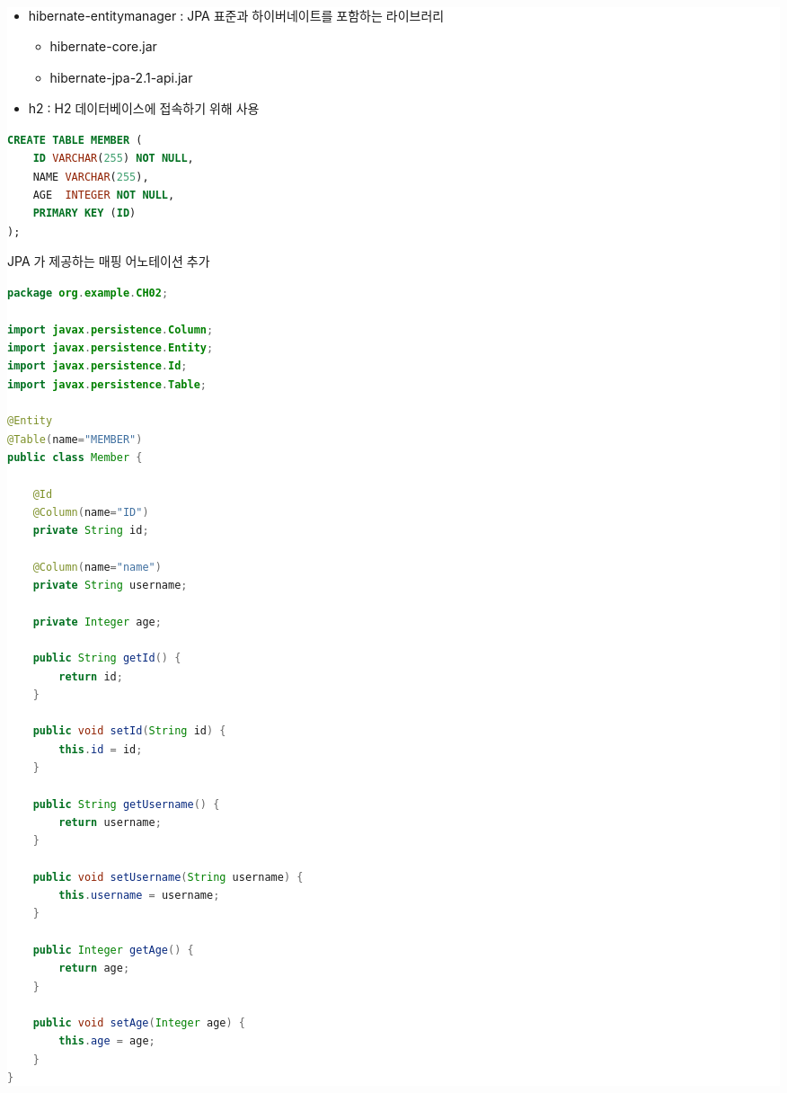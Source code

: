 - hibernate-entitymanager : JPA 표준과 하이버네이트를 포함하는 라이브러리
    
    - hibernate-core.jar
    
    - hibernate-jpa-2.1-api.jar

- h2 : H2 데이터베이스에 접속하기 위해 사용

```sql
CREATE TABLE MEMBER (
    ID VARCHAR(255) NOT NULL,
    NAME VARCHAR(255),
    AGE  INTEGER NOT NULL,
    PRIMARY KEY (ID)
);
```

JPA 가 제공하는 매핑 어노테이션 추가 

```java
package org.example.CH02;

import javax.persistence.Column;
import javax.persistence.Entity;
import javax.persistence.Id;
import javax.persistence.Table;

@Entity
@Table(name="MEMBER")
public class Member {

    @Id
    @Column(name="ID")
    private String id;

    @Column(name="name")
    private String username;

    private Integer age;

    public String getId() {
        return id;
    }

    public void setId(String id) {
        this.id = id;
    }

    public String getUsername() {
        return username;
    }

    public void setUsername(String username) {
        this.username = username;
    }

    public Integer getAge() {
        return age;
    }

    public void setAge(Integer age) {
        this.age = age;
    }
}
```
